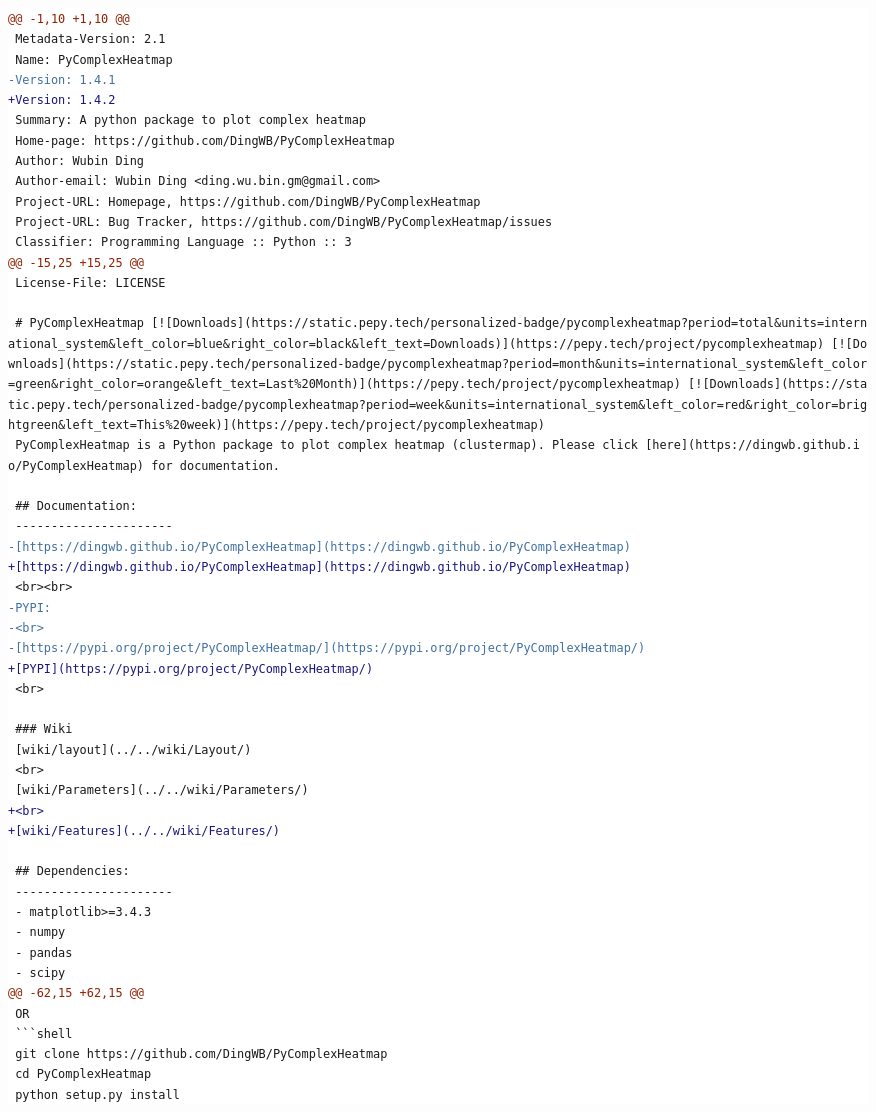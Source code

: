 ```diff
@@ -1,10 +1,10 @@
 Metadata-Version: 2.1
 Name: PyComplexHeatmap
-Version: 1.4.1
+Version: 1.4.2
 Summary: A python package to plot complex heatmap
 Home-page: https://github.com/DingWB/PyComplexHeatmap
 Author: Wubin Ding
 Author-email: Wubin Ding <ding.wu.bin.gm@gmail.com>
 Project-URL: Homepage, https://github.com/DingWB/PyComplexHeatmap
 Project-URL: Bug Tracker, https://github.com/DingWB/PyComplexHeatmap/issues
 Classifier: Programming Language :: Python :: 3
@@ -15,25 +15,25 @@
 License-File: LICENSE
 
 # PyComplexHeatmap [![Downloads](https://static.pepy.tech/personalized-badge/pycomplexheatmap?period=total&units=international_system&left_color=blue&right_color=black&left_text=Downloads)](https://pepy.tech/project/pycomplexheatmap) [![Downloads](https://static.pepy.tech/personalized-badge/pycomplexheatmap?period=month&units=international_system&left_color=green&right_color=orange&left_text=Last%20Month)](https://pepy.tech/project/pycomplexheatmap) [![Downloads](https://static.pepy.tech/personalized-badge/pycomplexheatmap?period=week&units=international_system&left_color=red&right_color=brightgreen&left_text=This%20week)](https://pepy.tech/project/pycomplexheatmap)
 PyComplexHeatmap is a Python package to plot complex heatmap (clustermap). Please click [here](https://dingwb.github.io/PyComplexHeatmap) for documentation.
 
 ## Documentation:
 ----------------------
-[https://dingwb.github.io/PyComplexHeatmap](https://dingwb.github.io/PyComplexHeatmap) 
+[https://dingwb.github.io/PyComplexHeatmap](https://dingwb.github.io/PyComplexHeatmap)
 <br><br>
-PYPI:
-<br>
-[https://pypi.org/project/PyComplexHeatmap/](https://pypi.org/project/PyComplexHeatmap/)
+[PYPI](https://pypi.org/project/PyComplexHeatmap/)
 <br>
 
 ### Wiki
 [wiki/layout](../../wiki/Layout/)
 <br>
 [wiki/Parameters](../../wiki/Parameters/)
+<br>
+[wiki/Features](../../wiki/Features/)
 
 ## Dependencies:
 ----------------------
 - matplotlib>=3.4.3
 - numpy
 - pandas
 - scipy
@@ -62,15 +62,15 @@
 OR
 ```shell
 git clone https://github.com/DingWB/PyComplexHeatmap
 cd PyComplexHeatmap
 python setup.py install
 ```
 